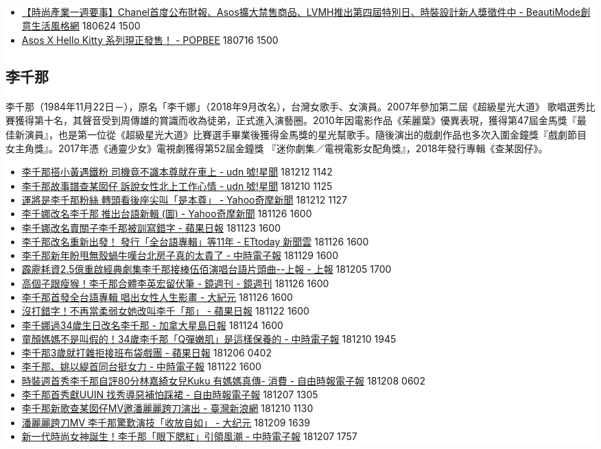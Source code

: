- [【時尚產業一週要事】Chanel首度公布財報、Asos擴大禁售商品、LVMH推出第四屆特別日、時裝設計新人獎徵件中 - BeautiMode創意生活風格網](http://www.beautimode.com/article/content/85267/ "【時尚產業一週要事】Chanel首度公布財報、Asos擴大禁售商品、LVMH推出第四屆特別日、時裝設計新人獎徵件中 - BeautiMode創意生活風格網") 180624 1500
- [Asos X Hello Kitty 系列現正發售！ - POPBEE](https://popbee.com/fashion/fashion-news/asos-x-hello-kitty-collection/ "Asos X Hello Kitty 系列現正發售！ - POPBEE") 180716 1500

## 李千那

李千那（1984年11月22日－），原名「李千娜」（2018年9月改名），台灣女歌手、女演員。2007年參加第二屆《超級星光大道》 歌唱選秀比賽獲得第十名，其聲音受到周傳雄的賞識而收為徒弟，正式進入演藝圈。2010年因電影作品《茱麗葉》優異表現，獲得第47屆金馬獎『最佳新演員』，也是第一位從《超級星光大道》比賽選手畢業後獲得金馬獎的星光幫歌手。隨後演出的戲劇作品也多次入圍金鐘獎『戲劇節目女主角獎』。2017年憑《通靈少女》電視劇獲得第52屆金鐘獎 『迷你劇集／電視電影女配角獎』，2018年發行專輯《查某囡仔》。
- [李千那搭小黃遇鐵粉 司機竟不識本尊就在車上 - udn 噓!星聞](https://stars.udn.com/star/story/10089/3532417 "李千那搭小黃遇鐵粉 司機竟不識本尊就在車上 - udn 噓!星聞") 181212 1142
- [李千那故事譜查某囡仔 訴說女性北上工作心情 - udn 噓!星聞](https://stars.udn.com/star/story/10092/3528193 "李千那故事譜查某囡仔 訴說女性北上工作心情 - udn 噓!星聞") 181210 1125
- [運將是李千那粉絲 轉頭看後座尖叫「是本尊」 - Yahoo奇摩新聞](https://tw.news.yahoo.com/video/%E9%81%8B%E5%B0%87%E6%98%AF%E6%9D%8E%E5%8D%83%E9%82%A3%E7%B2%89%E7%B5%B2-%E8%BD%89%E9%A0%AD%E7%9C%8B%E5%BE%8C%E5%BA%A7%E5%B0%96%E5%8F%AB-%E6%98%AF%E6%9C%AC%E5%B0%8A-031932419.html "運將是李千那粉絲 轉頭看後座尖叫「是本尊」 - Yahoo奇摩新聞") 181212 1127
- [李千娜改名李千那 推出台語新輯 (圖) - Yahoo奇摩新聞](https://tw.news.yahoo.com/%E6%9D%8E%E5%8D%83%E5%A8%9C%E6%94%B9%E5%90%8D%E6%9D%8E%E5%8D%83%E9%82%A3-%E6%8E%A8%E5%87%BA%E5%8F%B0%E8%AA%9E%E6%96%B0%E8%BC%AF-%E5%9C%96-122941180.html "李千娜改名李千那 推出台語新輯 (圖) - Yahoo奇摩新聞") 181126 1600
- [李千娜改名賣關子李千那被訓寫錯字 - 蘋果日報](https://tw.appledaily.com/entertainment/daily/20181123/38186728/ "李千娜改名賣關子李千那被訓寫錯字 - 蘋果日報") 181123 1600
- [李千那改名重新出發！ 發行「全台語專輯」等11年 - ETtoday 新聞雲](https://star.ettoday.net/news/1316237 "李千那改名重新出發！ 發行「全台語專輯」等11年 - ETtoday 新聞雲") 181126 1600
- [李千那新年盼甩無殼蝸牛嘆台北房子真的太貴了 - 中時電子報](https://www.chinatimes.com/realtimenews/20181129004740-260404 "李千那新年盼甩無殼蝸牛嘆台北房子真的太貴了 - 中時電子報") 181129 1600
- [霹靂耗資2.5億重啟經典劇集李千那接棒伍佰演唱台語片頭曲--上報 - 上報](https://www.upmedia.mg/news_info.php?SerialNo=53514 "霹靂耗資2.5億重啟經典劇集李千那接棒伍佰演唱台語片頭曲--上報 - 上報") 181205 1700
- [高個子跟瘦猴！李千那合體李英宏留伏筆 - 鏡週刊 - 鏡週刊](https://www.mirrormedia.mg/story/20181126ent007 "高個子跟瘦猴！李千那合體李英宏留伏筆 - 鏡週刊 - 鏡週刊") 181126 1600
- [李千那首發全台語專輯 唱出女性人生影畫 - 大紀元](http://www.epochtimes.com/b5/18/11/26/n10874516.htm "李千那首發全台語專輯 唱出女性人生影畫 - 大紀元") 181126 1600
- [沒打錯字！不再當柔弱女她改叫李千「那」 - 蘋果日報](https://tw.appledaily.com/new/realtime/20181122/1470926/ "沒打錯字！不再當柔弱女她改叫李千「那」 - 蘋果日報") 181122 1600
- [李千娜過34歲生日改名李千那 - 加拿大星島日報](http://www.singtao.ca/toronto/3582168/2018-11-24/post-%E6%9D%8E%E5%8D%83%E5%A8%9C%E9%81%8E34%E6%AD%B2%E7%94%9F%E6%97%A5%E6%94%B9%E5%90%8D%E6%9D%8E%E5%8D%83%E9%82%A3/ "李千娜過34歲生日改名李千那 - 加拿大星島日報") 181124 1600
- [童顏媽媽不是叫假的！34歲李千那「Q彈嫩肌」是這樣保養的 - 中時電子報](https://styletc.chinatimes.com/skincare/20181210003860-330202 "童顏媽媽不是叫假的！34歲李千那「Q彈嫩肌」是這樣保養的 - 中時電子報") 181210 1945
- [李千那3歲就打雜拒接班布袋戲團 - 蘋果日報](https://tw.appledaily.com/entertainment/daily/20181206/38198259/ "李千那3歲就打雜拒接班布袋戲團 - 蘋果日報") 181206 0402
- [李千那、姚以緹首同台挺女力 - 中時電子報](https://www.chinatimes.com/realtimenews/20181122004967-260404 "李千那、姚以緹首同台挺女力 - 中時電子報") 181122 1600
- [時裝週首秀李千那自評80分林嘉綺女兒Kuku 有媽媽真傳- 消費 - 自由時報電子報](http://m.ltn.com.tw/news/consumer/paper/1252381 "時裝週首秀李千那自評80分林嘉綺女兒Kuku 有媽媽真傳- 消費 - 自由時報電子報") 181208 0602
- [李千那首秀獻UUIN 找秀導惡補怕踩裙 - 自由時報電子報](http://ent.ltn.com.tw/news/breakingnews/2635599 "李千那首秀獻UUIN 找秀導惡補怕踩裙 - 自由時報電子報") 181207 1305
- [李千那新歌查某囡仔MV邀潘麗麗跨刀演出 - 臺灣新浪網](https://news.sina.com.tw/article/20181210/29181840.html "李千那新歌查某囡仔MV邀潘麗麗跨刀演出 - 臺灣新浪網") 181210 1130
- [潘麗麗跨刀MV 李千那驚歎演技「收放自如」 - 大纪元](http://www.epochtimes.com/gb/18/12/9/n10899744.htm "潘麗麗跨刀MV 李千那驚歎演技「收放自如」 - 大纪元") 181209 1639
- [新一代時尚女神誕生！李千那「眼下腮紅」引領風潮 - 中時電子報](https://styletc.chinatimes.com/outfit/20181207003748-330101 "新一代時尚女神誕生！李千那「眼下腮紅」引領風潮 - 中時電子報") 181207 1757

